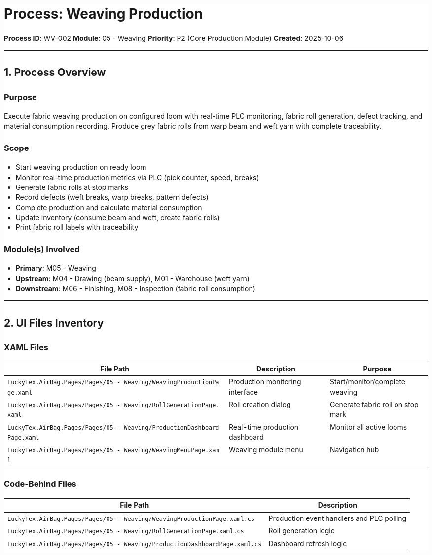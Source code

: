 # Process: Weaving Production

**Process ID**: WV-002
**Module**: 05 - Weaving
**Priority**: P2 (Core Production Module)
**Created**: 2025-10-06

---

## 1. Process Overview

### Purpose
Execute fabric weaving production on configured loom with real-time PLC monitoring, fabric roll generation, defect tracking, and material consumption recording. Produce grey fabric rolls from warp beam and weft yarn with complete traceability.

### Scope
- Start weaving production on ready loom
- Monitor real-time production metrics via PLC (pick counter, speed, breaks)
- Generate fabric rolls at stop marks
- Record defects (weft breaks, warp breaks, pattern defects)
- Complete production and calculate material consumption
- Update inventory (consume beam and weft, create fabric rolls)
- Print fabric roll labels with traceability

### Module(s) Involved
- **Primary**: M05 - Weaving
- **Upstream**: M04 - Drawing (beam supply), M01 - Warehouse (weft yarn)
- **Downstream**: M06 - Finishing, M08 - Inspection (fabric roll consumption)

---

## 2. UI Files Inventory

### XAML Files
| File Path | Description | Purpose |
|-----------|-------------|---------|
| `LuckyTex.AirBag.Pages/Pages/05 - Weaving/WeavingProductionPage.xaml` | Production monitoring interface | Start/monitor/complete weaving |
| `LuckyTex.AirBag.Pages/Pages/05 - Weaving/RollGenerationPage.xaml` | Roll creation dialog | Generate fabric roll on stop mark |
| `LuckyTex.AirBag.Pages/Pages/05 - Weaving/ProductionDashboardPage.xaml` | Real-time production dashboard | Monitor all active looms |
| `LuckyTex.AirBag.Pages/Pages/05 - Weaving/WeavingMenuPage.xaml` | Weaving module menu | Navigation hub |

### Code-Behind Files
| File Path | Description |
|-----------|-------------|
| `LuckyTex.AirBag.Pages/Pages/05 - Weaving/WeavingProductionPage.xaml.cs` | Production event handlers and PLC polling |
| `LuckyTex.AirBag.Pages/Pages/05 - Weaving/RollGenerationPage.xaml.cs` | Roll generation logic |
| `LuckyTex.AirBag.Pages/Pages/05 - Weaving/ProductionDashboardPage.xaml.cs` | Dashboard refresh logic |
